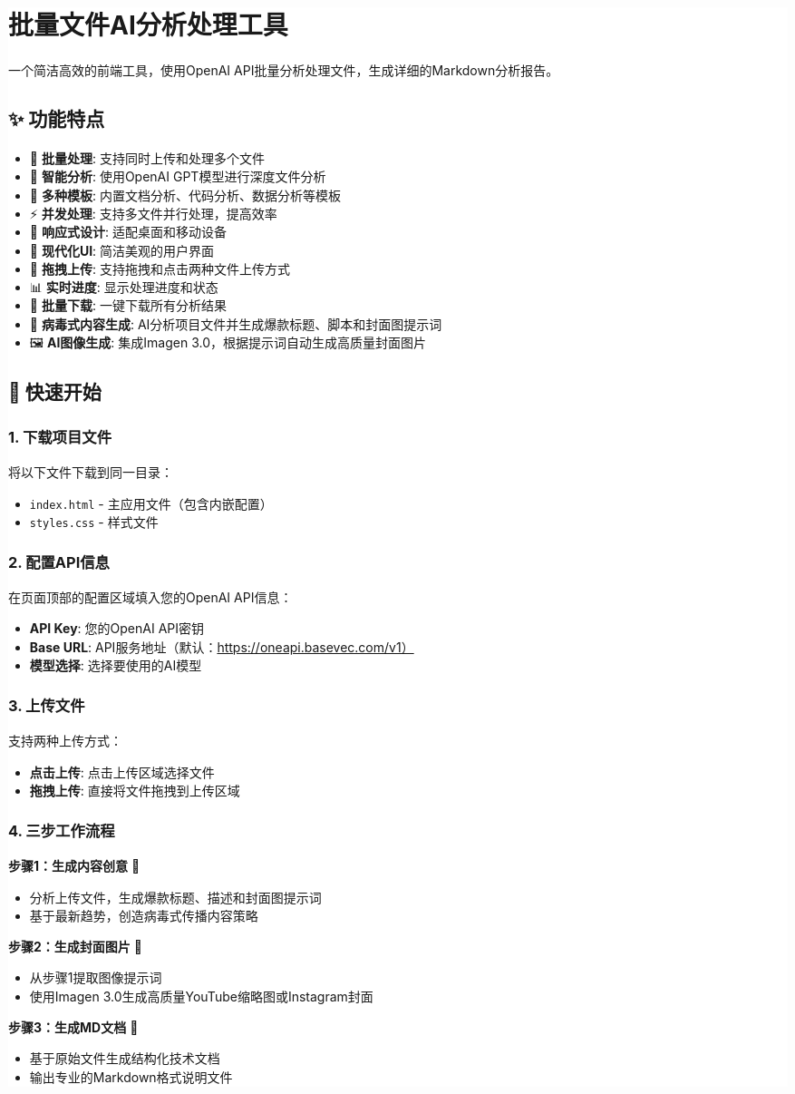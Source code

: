 # 批量文件AI分析处理工具

一个简洁高效的前端工具，使用OpenAI API批量分析处理文件，生成详细的Markdown分析报告。

## ✨ 功能特点

- 🚀 **批量处理**: 支持同时上传和处理多个文件
- 🎯 **智能分析**: 使用OpenAI GPT模型进行深度文件分析
- 📝 **多种模板**: 内置文档分析、代码分析、数据分析等模板
- ⚡ **并发处理**: 支持多文件并行处理，提高效率
- 📱 **响应式设计**: 适配桌面和移动设备
- 🎨 **现代化UI**: 简洁美观的用户界面
- 📁 **拖拽上传**: 支持拖拽和点击两种文件上传方式
- 📊 **实时进度**: 显示处理进度和状态
- 💾 **批量下载**: 一键下载所有分析结果
- 🎯 **病毒式内容生成**: AI分析项目文件并生成爆款标题、脚本和封面图提示词
- 🖼️ **AI图像生成**: 集成Imagen 3.0，根据提示词自动生成高质量封面图片

## 🚀 快速开始

### 1. 下载项目文件

将以下文件下载到同一目录：
- `index.html` - 主应用文件（包含内嵌配置）
- `styles.css` - 样式文件

### 2. 配置API信息

在页面顶部的配置区域填入您的OpenAI API信息：
- **API Key**: 您的OpenAI API密钥
- **Base URL**: API服务地址（默认：https://oneapi.basevec.com/v1）
- **模型选择**: 选择要使用的AI模型

### 3. 上传文件

支持两种上传方式：
- **点击上传**: 点击上传区域选择文件
- **拖拽上传**: 直接将文件拖拽到上传区域

### 4. 三步工作流程

**步骤1：生成内容创意** 📝
- 分析上传文件，生成爆款标题、描述和封面图提示词
- 基于最新趋势，创造病毒式传播内容策略

**步骤2：生成封面图片** 🎨  
- 从步骤1提取图像提示词
- 使用Imagen 3.0生成高质量YouTube缩略图或Instagram封面

**步骤3：生成MD文档** 📄
- 基于原始文件生成结构化技术文档
- 输出专业的Markdown格式说明文件

